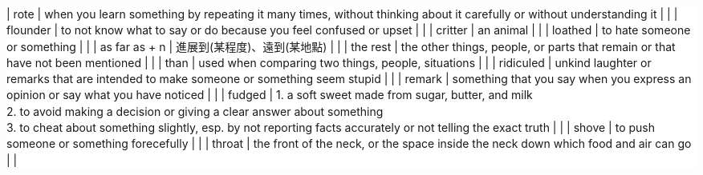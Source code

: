 | rote                                                | when you learn something by repeating it many times, without thinking about it carefully or without understanding it                                                                                                                                                                           |                                                                                                                           |
| flounder                                            | to not know what to say or do because you feel confused or upset                                                                                                                                                                                                                               |                                                                                                                           |
| critter                                             | an animal                                                                                                                                                                                                                                                                                      |                                                                                                                           |
| loathed                                             | to hate someone or something                                                                                                                                                                                                                                                                   |                                                                                                                           |
| as far as + n                                       | 進展到(某程度)、遠到(某地點)                                                                                                                                                                                                                                                                   |                                                                                                                           |
| the rest                                            | the other things, people, or parts that remain or that have not been mentioned                                                                                                                                                                                                                 |                                                                                                                           |
| than                                                | used when comparing two things, people, situations                                                                                                                                                                                                                                             |                                                                                                                           |
| ridiculed                                           | unkind laughter or remarks that are intended to make someone or something seem stupid                                                                                                                                                                                                          |                                                                                                                           |
| remark                                              | something that you say when you express an opinion or say what you have noticed                                                                                                                                                                                                                |                                                                                                                           |
| fudged                                              | 1. a soft sweet made from sugar, butter, and milk <br> 2. to avoid making a decision or giving a clear answer about something <br> 3. to cheat about something slightly, esp. by not reporting facts accurately or not telling the exact truth                                                 |                                                                                                                           |
| shove                                               | to push someone or something forecefully                                                                                                                                                                                                                                                       |                                                                                                                           |
| throat                                              | the front of the neck, or the space inside the neck down which food and air can go                                                                                                                                                                                                             |                                                                                                                           |